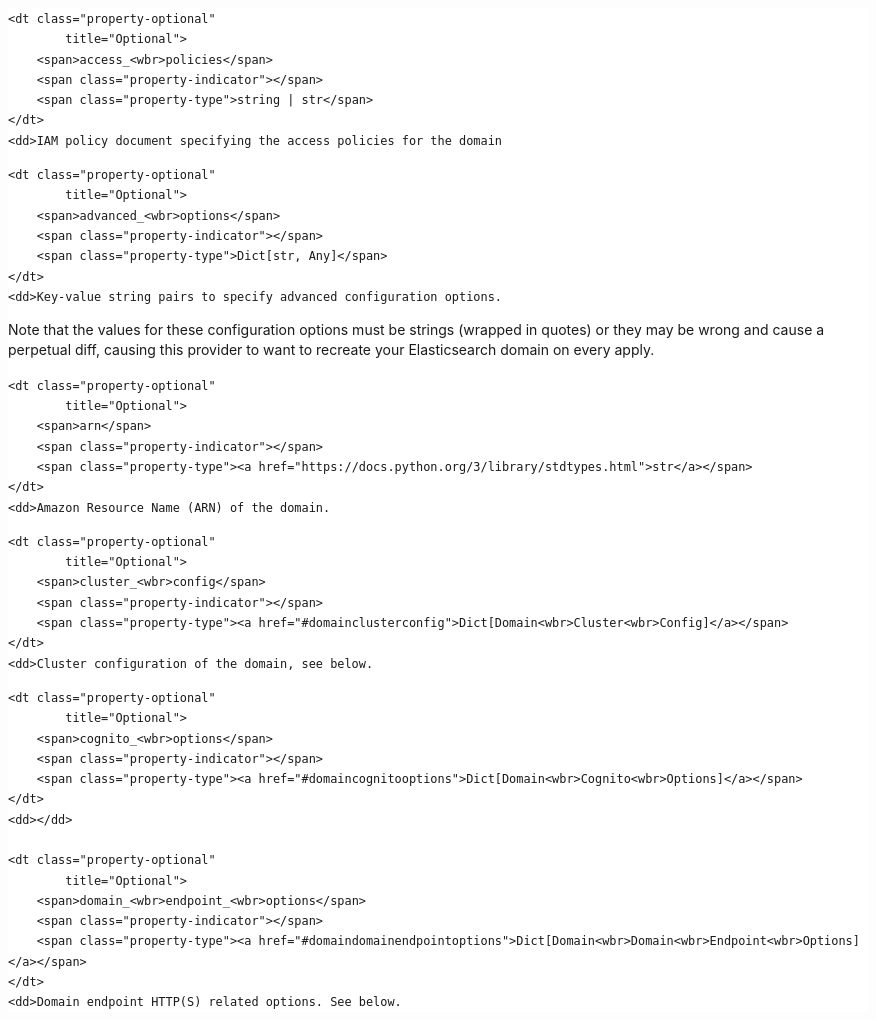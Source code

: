 <dl class="resources-properties">

    <dt class="property-optional"
            title="Optional">
        <span>access_<wbr>policies</span>
        <span class="property-indicator"></span>
        <span class="property-type">string | str</span>
    </dt>
    <dd>IAM policy document specifying the access policies for the domain
</dd>

    <dt class="property-optional"
            title="Optional">
        <span>advanced_<wbr>options</span>
        <span class="property-indicator"></span>
        <span class="property-type">Dict[str, Any]</span>
    </dt>
    <dd>Key-value string pairs to specify advanced configuration options.
Note that the values for these configuration options must be strings (wrapped in quotes) or they
may be wrong and cause a perpetual diff, causing this provider to want to recreate your Elasticsearch
domain on every apply.
</dd>

    <dt class="property-optional"
            title="Optional">
        <span>arn</span>
        <span class="property-indicator"></span>
        <span class="property-type"><a href="https://docs.python.org/3/library/stdtypes.html">str</a></span>
    </dt>
    <dd>Amazon Resource Name (ARN) of the domain.
</dd>

    <dt class="property-optional"
            title="Optional">
        <span>cluster_<wbr>config</span>
        <span class="property-indicator"></span>
        <span class="property-type"><a href="#domainclusterconfig">Dict[Domain<wbr>Cluster<wbr>Config]</a></span>
    </dt>
    <dd>Cluster configuration of the domain, see below.
</dd>

    <dt class="property-optional"
            title="Optional">
        <span>cognito_<wbr>options</span>
        <span class="property-indicator"></span>
        <span class="property-type"><a href="#domaincognitooptions">Dict[Domain<wbr>Cognito<wbr>Options]</a></span>
    </dt>
    <dd></dd>

    <dt class="property-optional"
            title="Optional">
        <span>domain_<wbr>endpoint_<wbr>options</span>
        <span class="property-indicator"></span>
        <span class="property-type"><a href="#domaindomainendpointoptions">Dict[Domain<wbr>Domain<wbr>Endpoint<wbr>Options]</a></span>
    </dt>
    <dd>Domain endpoint HTTP(S) related options. See below.
</dd>
